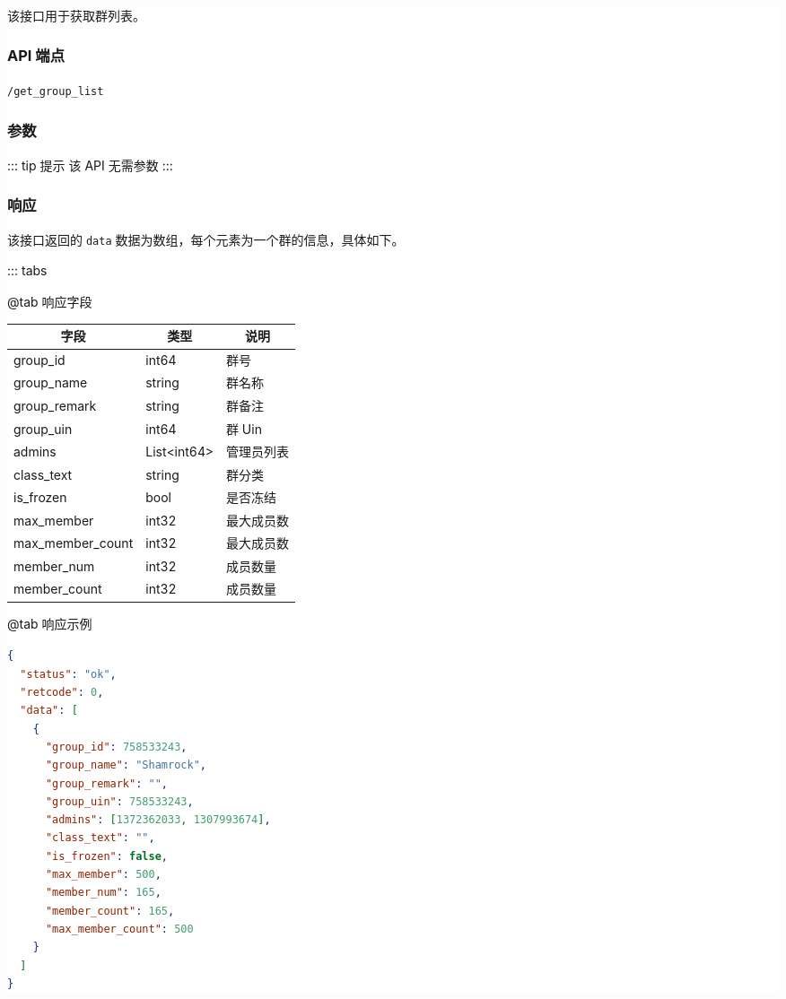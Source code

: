 该接口用于获取群列表。

### API 端点

`/get_group_list`

### 参数

::: tip 提示
该 API 无需参数
:::

### 响应

该接口返回的 `data` 数据为数组，每个元素为一个群的信息，具体如下。

::: tabs

@tab 响应字段

| 字段             | 类型         | 说明       |
| ---------------- | ------------ | ---------- |
| group_id         | int64        | 群号       |
| group_name       | string       | 群名称     |
| group_remark     | string       | 群备注     |
| group_uin        | int64        | 群 Uin     |
| admins           | List\<int64> | 管理员列表 |
| class_text       | string       | 群分类     |
| is_frozen        | bool         | 是否冻结   |
| max_member       | int32        | 最大成员数 |
| max_member_count | int32        | 最大成员数 |
| member_num       | int32        | 成员数量   |
| member_count     | int32        | 成员数量   |

@tab 响应示例

```json
{
  "status": "ok",
  "retcode": 0,
  "data": [
    {
      "group_id": 758533243,
      "group_name": "Shamrock",
      "group_remark": "",
      "group_uin": 758533243,
      "admins": [1372362033, 1307993674],
      "class_text": "",
      "is_frozen": false,
      "max_member": 500,
      "member_num": 165,
      "member_count": 165,
      "max_member_count": 500
    }
  ]
}
```
